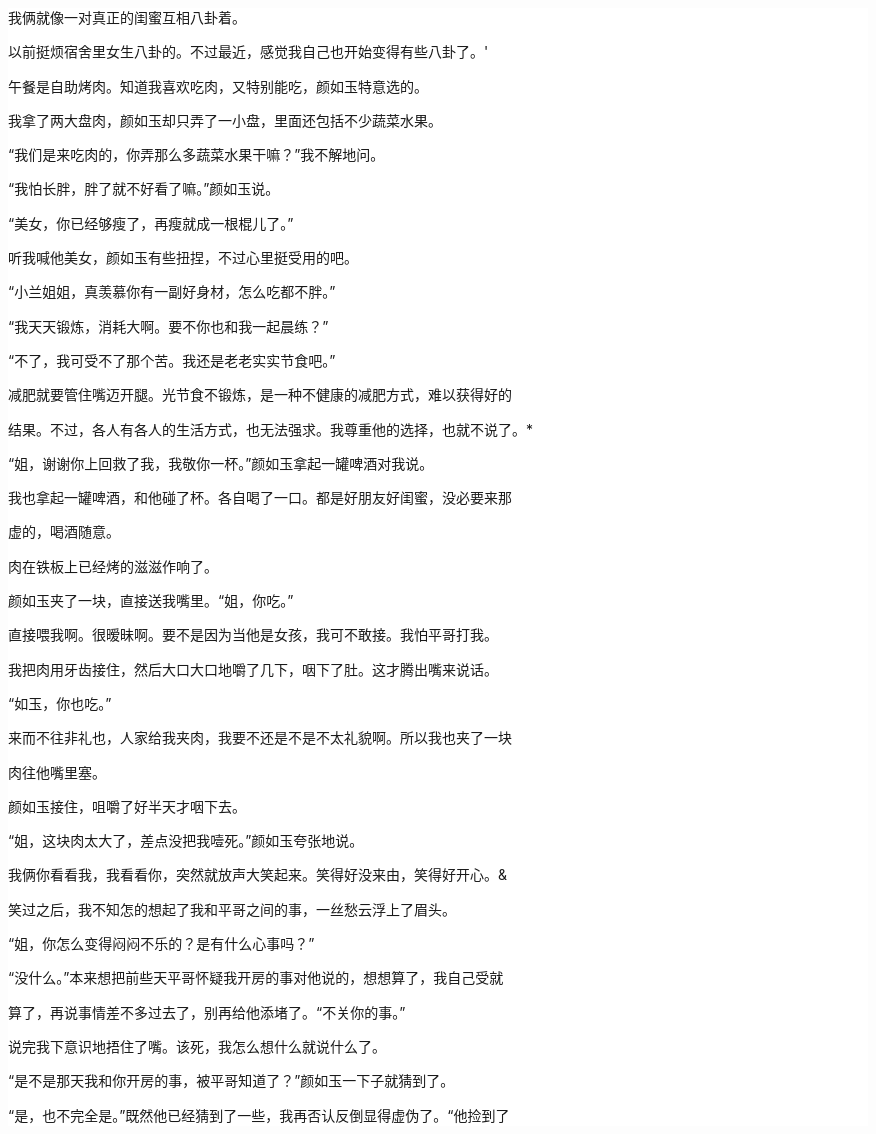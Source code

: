 我俩就像一对真正的闺蜜互相八卦着。

以前挺烦宿舍里女生八卦的。不过最近，感觉我自己也开始变得有些八卦了。'

午餐是自助烤肉。知道我喜欢吃肉，又特别能吃，颜如玉特意选的。

我拿了两大盘肉，颜如玉却只弄了一小盘，里面还包括不少蔬菜水果。

“我们是来吃肉的，你弄那么多蔬菜水果干嘛？”我不解地问。

“我怕长胖，胖了就不好看了嘛。”颜如玉说。

“美女，你已经够瘦了，再瘦就成一根棍儿了。”

听我喊他美女，颜如玉有些扭捏，不过心里挺受用的吧。

“小兰姐姐，真羡慕你有一副好身材，怎么吃都不胖。”

“我天天锻炼，消耗大啊。要不你也和我一起晨练？”

“不了，我可受不了那个苦。我还是老老实实节食吧。”

减肥就要管住嘴迈开腿。光节食不锻炼，是一种不健康的减肥方式，难以获得好的

结果。不过，各人有各人的生活方式，也无法强求。我尊重他的选择，也就不说了。*

“姐，谢谢你上回救了我，我敬你一杯。”颜如玉拿起一罐啤酒对我说。

我也拿起一罐啤酒，和他碰了杯。各自喝了一口。都是好朋友好闺蜜，没必要来那

虚的，喝酒随意。

肉在铁板上已经烤的滋滋作响了。

颜如玉夹了一块，直接送我嘴里。“姐，你吃。”

直接喂我啊。很暧昧啊。要不是因为当他是女孩，我可不敢接。我怕平哥打我。

我把肉用牙齿接住，然后大口大口地嚼了几下，咽下了肚。这才腾出嘴来说话。

“如玉，你也吃。”

来而不往非礼也，人家给我夹肉，我要不还是不是不太礼貌啊。所以我也夹了一块

肉往他嘴里塞。

颜如玉接住，咀嚼了好半天才咽下去。

“姐，这块肉太大了，差点没把我噎死。”颜如玉夸张地说。

我俩你看看我，我看看你，突然就放声大笑起来。笑得好没来由，笑得好开心。&

笑过之后，我不知怎的想起了我和平哥之间的事，一丝愁云浮上了眉头。

“姐，你怎么变得闷闷不乐的？是有什么心事吗？”

“没什么。”本来想把前些天平哥怀疑我开房的事对他说的，想想算了，我自己受就

算了，再说事情差不多过去了，别再给他添堵了。“不关你的事。”

说完我下意识地捂住了嘴。该死，我怎么想什么就说什么了。

“是不是那天我和你开房的事，被平哥知道了？”颜如玉一下子就猜到了。

“是，也不完全是。”既然他已经猜到了一些，我再否认反倒显得虚伪了。“他捡到了
